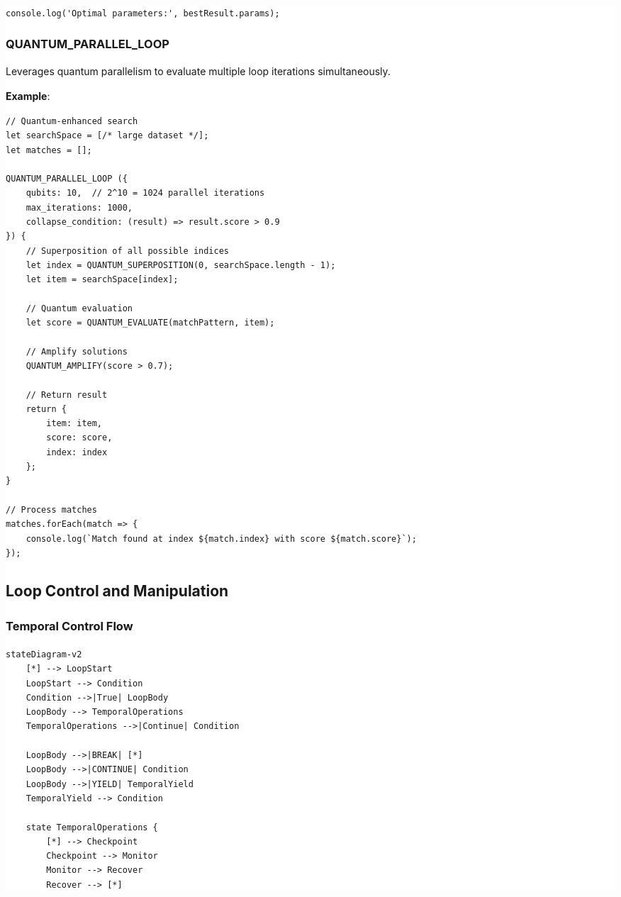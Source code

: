 ```4ever
console.log('Optimal parameters:', bestResult.params);
```

### QUANTUM_PARALLEL_LOOP

Leverages quantum parallelism to evaluate multiple loop iterations simultaneously.

**Example**:
```4ever
// Quantum-enhanced search
let searchSpace = [/* large dataset */];
let matches = [];

QUANTUM_PARALLEL_LOOP ({
    qubits: 10,  // 2^10 = 1024 parallel iterations
    max_iterations: 1000,
    collapse_condition: (result) => result.score > 0.9
}) {
    // Superposition of all possible indices
    let index = QUANTUM_SUPERPOSITION(0, searchSpace.length - 1);
    let item = searchSpace[index];
    
    // Quantum evaluation
    let score = QUANTUM_EVALUATE(matchPattern, item);
    
    // Amplify solutions
    QUANTUM_AMPLIFY(score > 0.7);
    
    // Return result
    return {
        item: item,
        score: score,
        index: index
    };
}

// Process matches
matches.forEach(match => {
    console.log(`Match found at index ${match.index} with score ${match.score}`);    
});
```

## Loop Control and Manipulation

### Temporal Control Flow

```mermaid
stateDiagram-v2
    [*] --> LoopStart
    LoopStart --> Condition
    Condition -->|True| LoopBody
    LoopBody --> TemporalOperations
    TemporalOperations -->|Continue| Condition
    
    LoopBody -->|BREAK| [*]
    LoopBody -->|CONTINUE| Condition
    LoopBody -->|YIELD| TemporalYield
    TemporalYield --> Condition
    
    state TemporalOperations {
        [*] --> Checkpoint
        Checkpoint --> Monitor
        Monitor --> Recover
        Recover --> [*]
```
